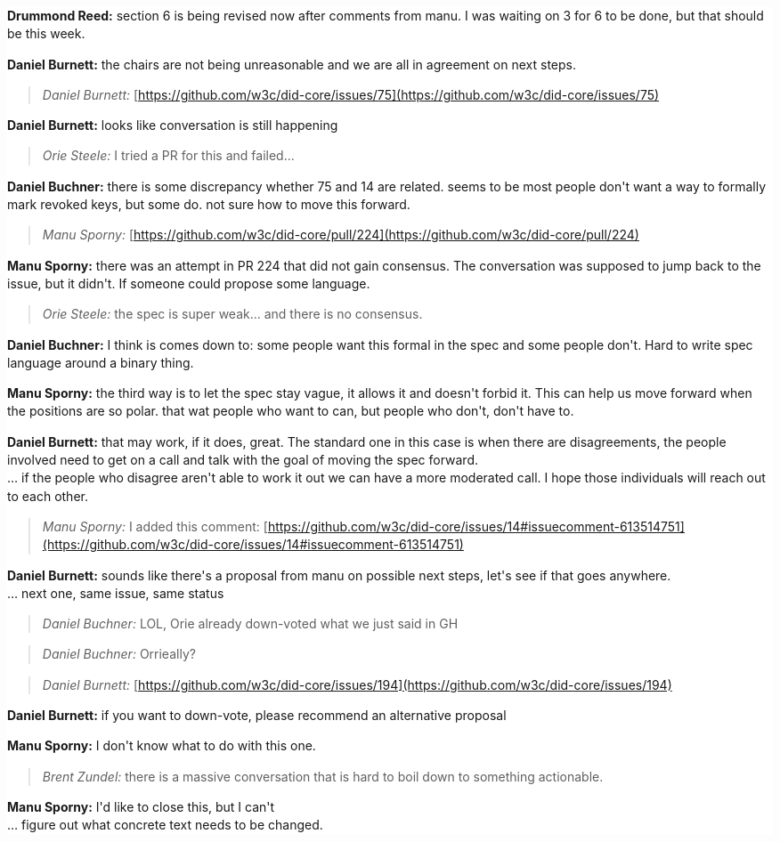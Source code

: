 **Drummond Reed:** section 6 is being revised now after comments from manu. I was waiting on 3 for 6 to be done, but that should be this week.  

**Daniel Burnett:** the chairs are not being unreasonable and we are all in agreement on next steps.  

> *Daniel Burnett:* [https://github.com/w3c/did-core/issues/75](https://github.com/w3c/did-core/issues/75)

**Daniel Burnett:** looks like conversation is still happening  

> *Orie Steele:* I tried a PR for this and failed...

**Daniel Buchner:** there is some discrepancy whether 75 and 14 are related. seems to be most people don't want a way to formally mark revoked keys, but some do. not sure how to move this forward.  

> *Manu Sporny:* [https://github.com/w3c/did-core/pull/224](https://github.com/w3c/did-core/pull/224)

**Manu Sporny:** there was an attempt in PR 224 that did not gain consensus. The conversation was supposed to jump back to the issue, but it didn't. If someone could propose some language.  

> *Orie Steele:* the spec is super weak... and there is no consensus.

**Daniel Buchner:** I think is comes down to: some people want this formal in the spec and some people don't. Hard to write spec language around a binary thing.  

**Manu Sporny:** the third way is to let the spec stay vague, it allows it and doesn't forbid it. This can help us move forward when the positions are so polar. that wat people who want to can, but people who don't, don't have to.  

**Daniel Burnett:** that may work, if it does, great. The standard one in this case is when there are disagreements, the people involved need to get on a call and talk with the goal of moving the spec forward.  
… if the people who disagree aren't able to work it out we can have a more moderated call. I hope those individuals will reach out to each other.  

> *Manu Sporny:* I added this comment: [https://github.com/w3c/did-core/issues/14#issuecomment-613514751](https://github.com/w3c/did-core/issues/14#issuecomment-613514751)

**Daniel Burnett:** sounds like there's a proposal from manu on possible next steps, let's see if that goes anywhere.  
… next one, same issue, same status  

> *Daniel Buchner:* LOL, Orie already down-voted what we just said in GH

> *Daniel Buchner:* Orrieally?

> *Daniel Burnett:* [https://github.com/w3c/did-core/issues/194](https://github.com/w3c/did-core/issues/194)

**Daniel Burnett:** if you want to down-vote, please recommend an alternative proposal  

**Manu Sporny:** I don't know what to do with this one.  

> *Brent Zundel:* there is a massive conversation that is hard to boil down to something actionable.

**Manu Sporny:** I'd like to close this, but I can't  
… figure out what concrete text needs to be changed.  
